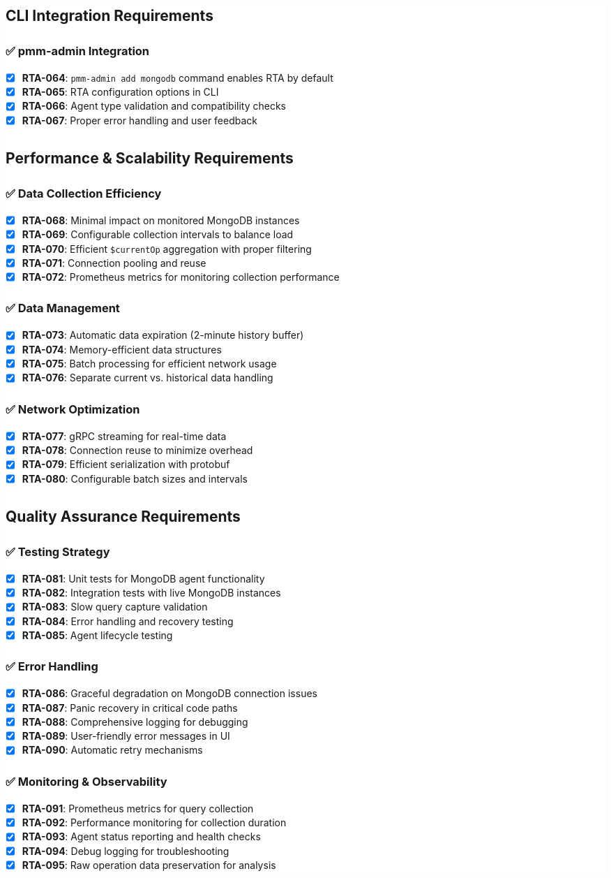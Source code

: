 ## CLI Integration Requirements

### ✅ pmm-admin Integration
- [x] **RTA-064**: `pmm-admin add mongodb` command enables RTA by default
- [x] **RTA-065**: RTA configuration options in CLI
- [x] **RTA-066**: Agent type validation and compatibility checks
- [x] **RTA-067**: Proper error handling and user feedback

## Performance & Scalability Requirements

### ✅ Data Collection Efficiency
- [x] **RTA-068**: Minimal impact on monitored MongoDB instances
- [x] **RTA-069**: Configurable collection intervals to balance load
- [x] **RTA-070**: Efficient `$currentOp` aggregation with proper filtering
- [x] **RTA-071**: Connection pooling and reuse
- [x] **RTA-072**: Prometheus metrics for monitoring collection performance

### ✅ Data Management
- [x] **RTA-073**: Automatic data expiration (2-minute history buffer)
- [x] **RTA-074**: Memory-efficient data structures
- [x] **RTA-075**: Batch processing for efficient network usage
- [x] **RTA-076**: Separate current vs. historical data handling

### ✅ Network Optimization
- [x] **RTA-077**: gRPC streaming for real-time data
- [x] **RTA-078**: Connection reuse to minimize overhead
- [x] **RTA-079**: Efficient serialization with protobuf
- [x] **RTA-080**: Configurable batch sizes and intervals

## Quality Assurance Requirements

### ✅ Testing Strategy
- [x] **RTA-081**: Unit tests for MongoDB agent functionality
- [x] **RTA-082**: Integration tests with live MongoDB instances
- [x] **RTA-083**: Slow query capture validation
- [x] **RTA-084**: Error handling and recovery testing
- [x] **RTA-085**: Agent lifecycle testing

### ✅ Error Handling
- [x] **RTA-086**: Graceful degradation on MongoDB connection issues
- [x] **RTA-087**: Panic recovery in critical code paths
- [x] **RTA-088**: Comprehensive logging for debugging
- [x] **RTA-089**: User-friendly error messages in UI
- [x] **RTA-090**: Automatic retry mechanisms

### ✅ Monitoring & Observability
- [x] **RTA-091**: Prometheus metrics for query collection
- [x] **RTA-092**: Performance monitoring for collection duration
- [x] **RTA-093**: Agent status reporting and health checks
- [x] **RTA-094**: Debug logging for troubleshooting
- [x] **RTA-095**: Raw operation data preservation for analysis

